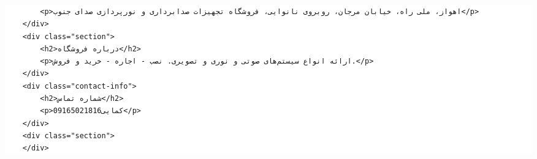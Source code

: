             <p>اهواز، ملی راه، خیابان مرجان، روبروی نانوایی، فروشگاه تجهیزات صدابرداری و نورپردازی صدای جنوب</p>
        </div>
        <div class="section">
            <h2>درباره فروشگاه</h2>
            <p>ارائه انواع سیستم‌های صوتی و نوری و تصویری. نصب - اجاره - خرید و فروش.</p>
        </div>
        <div class="contact-info">
            <h2>شماره تماس</h2>
            <p>کمایی09165021816</p>
        </div>
        <div class="section">
        </div>
</body>
</html>
